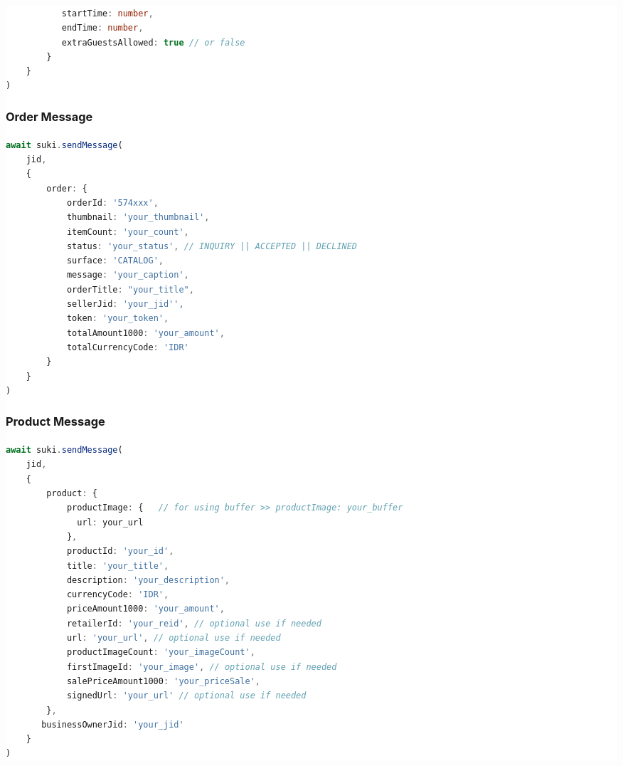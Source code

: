 ```ts
           startTime: number, 
           endTime: number, 
           extraGuestsAllowed: true // or false
        }
    }
)
```

### Order Message
```ts
await suki.sendMessage(
    jid,
    {
        order: {
            orderId: '574xxx',
            thumbnail: 'your_thumbnail', 
            itemCount: 'your_count',
            status: 'your_status', // INQUIRY || ACCEPTED || DECLINED
            surface: 'CATALOG',
            message: 'your_caption',
            orderTitle: "your_title",
            sellerJid: 'your_jid'',
            token: 'your_token',
            totalAmount1000: 'your_amount',
            totalCurrencyCode: 'IDR'
        }
    }
)
```

### Product Message
```ts
await suki.sendMessage(
    jid,
    {
        product: {
            productImage: {   // for using buffer >> productImage: your_buffer
              url: your_url
            },
            productId: 'your_id', 
            title: 'your_title',
            description: 'your_description', 
            currencyCode: 'IDR', 
            priceAmount1000: 'your_amount', 
            retailerId: 'your_reid', // optional use if needed
            url: 'your_url', // optional use if needed
            productImageCount: 'your_imageCount', 
            firstImageId: 'your_image', // optional use if needed
            salePriceAmount1000: 'your_priceSale', 
            signedUrl: 'your_url' // optional use if needed
        },
       businessOwnerJid: 'your_jid' 
    }
)
```
